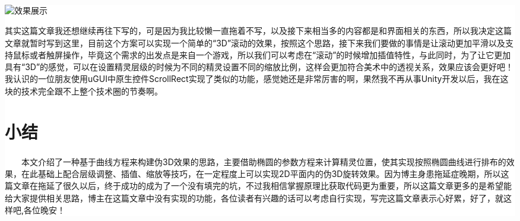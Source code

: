 ![效果展示](https://ww1.sinaimg.cn/large/4c36074fly1fzix8dwz8rg20l90gpb29.jpg)

其实这篇文章我还想继续再往下写的，可是因为我比较懒一直拖着不写，以及接下来相当多的内容都是和界面相关的东西，所以我决定这篇文章就暂时写到这里，目前这个方案可以实现一个简单的“3D”滚动的效果，按照这个思路，接下来我们要做的事情是让滚动更加平滑以及支持鼠标或者触屏操作，毕竟这个需求的出发点是来自一个游戏，所以我们可以考虑在“滚动”的时候增加插值特性，与此同时，为了让它更加具有“3D”的感觉，可以在设置精灵层级的时候为不同的精灵设置不同的缩放比例，这样会更加符合美术中的透视关系，效果应该会更好吧！我认识的一位朋友使用uGUI中原生控件ScrollRect实现了类似的功能，感觉她还是非常厉害的啊，果然我不再从事Unity开发以后，我在这块的技术完全跟不上整个技术圈的节奏啊。

# 小结
&emsp;&emsp;本文介绍了一种基于曲线方程来构建伪3D效果的思路，主要借助椭圆的参数方程来计算精灵位置，使其实现按照椭圆曲线进行排布的效果，在此基础上配合层级调整、插值、缩放等技巧，在一定程度上可以实现2D平面内的伪3D旋转效果。因为博主身患拖延症晚期，所以这篇文章在拖延了很久以后，终于成功的成为了一个没有填完的坑，不过我相信掌握原理比获取代码更为重要，所以这篇文章更多的是希望能给大家提供相关思路，博主在这篇文章中没有实现的功能，各位读者有兴趣的话可以考虑自行实现，写完这篇文章表示心好累，好了，就这样吧,各位晚安！